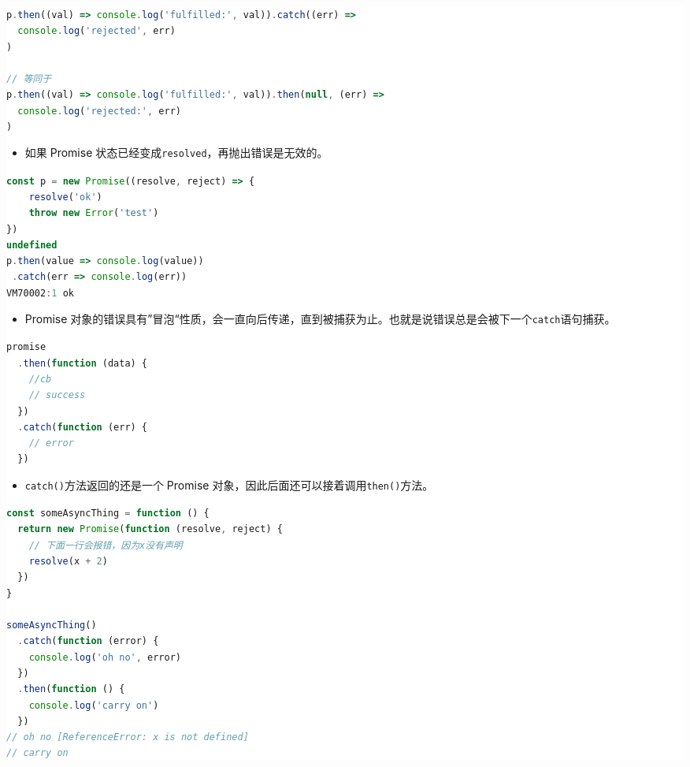 ```js
p.then((val) => console.log('fulfilled:', val)).catch((err) =>
  console.log('rejected', err)
)

// 等同于
p.then((val) => console.log('fulfilled:', val)).then(null, (err) =>
  console.log('rejected:', err)
)
```

- 如果 Promise 状态已经变成`resolved`，再抛出错误是无效的。

```js
const p = new Promise((resolve, reject) => {
    resolve('ok')
    throw new Error('test')
})
undefined
p.then(value => console.log(value))
 .catch(err => console.log(err))
VM70002:1 ok
```

- Promise 对象的错误具有”冒泡“性质，会一直向后传递，直到被捕获为止。也就是说错误总是会被下一个`catch`语句捕获。

```js
promise
  .then(function (data) {
    //cb
    // success
  })
  .catch(function (err) {
    // error
  })
```

- `catch()`方法返回的还是一个 Promise 对象，因此后面还可以接着调用`then()`方法。

```js
const someAsyncThing = function () {
  return new Promise(function (resolve, reject) {
    // 下面一行会报错，因为x没有声明
    resolve(x + 2)
  })
}

someAsyncThing()
  .catch(function (error) {
    console.log('oh no', error)
  })
  .then(function () {
    console.log('carry on')
  })
// oh no [ReferenceError: x is not defined]
// carry on
```
